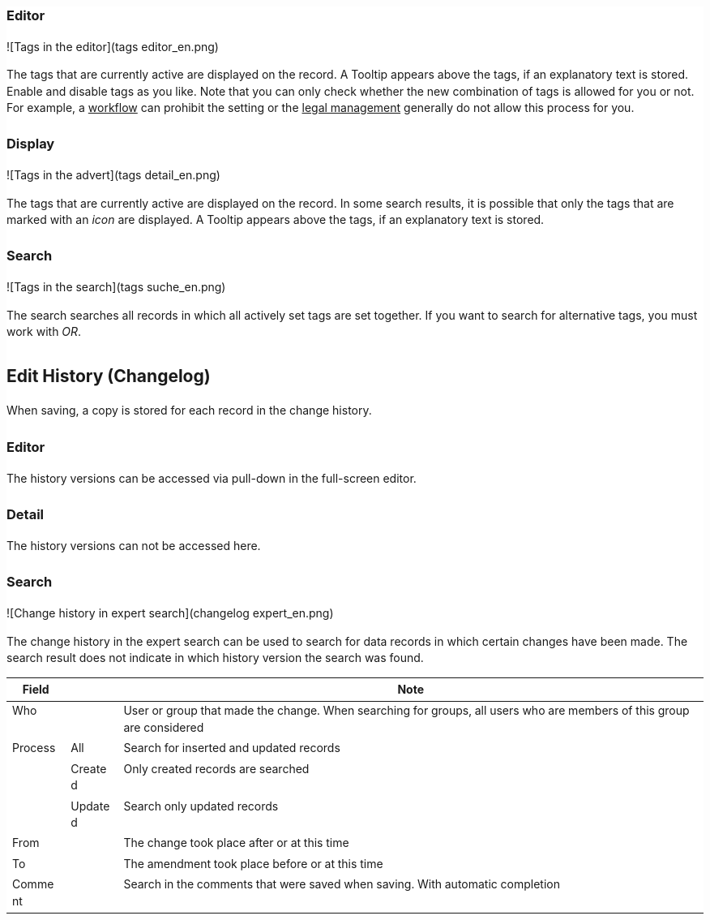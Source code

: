 ### Editor

![Tags in the editor](tags editor_en.png)

The tags that are currently active are displayed on the record. A Tooltip appears above the tags, if an explanatory text is stored. Enable and disable tags as you like. Note that you can only check whether the new combination of tags is allowed for you or not. For example, a [workflow](../../../rightsmanagement/tags) can prohibit the setting or the [legal management](../../../rightsmanagement) generally do not allow this process for you.

### Display

![Tags in the advert](tags detail_en.png)

The tags that are currently active are displayed on the record. In some search results, it is possible that only the tags that are marked with an *icon* are displayed. A Tooltip appears above the tags, if an explanatory text is stored.


### Search

![Tags in the search](tags suche_en.png)

The search searches all records in which all actively set tags are set together. If you want to search for alternative tags, you must work with *OR*.


## Edit History (Changelog)

When saving, a copy is stored for each record in the change history.

### Editor

The history versions can be accessed via pull-down in the full-screen editor.

### Detail

The history versions can not be accessed here.

### <a name="changelog-search"> </a> Search

![Change history in expert search](changelog expert_en.png)

The change history in the expert search can be used to search for data records in which certain changes have been made. The search result does not indicate in which history version the search was found.

| Field || Note |
|---|---|---|
| Who | | User or group that made the change. When searching for groups, all users who are members of this group are considered |
| Process | All | Search for inserted and updated records |
| | Created | Only created records are searched |
| | Updated | Search only updated records |
| From | | The change took place after or at this time |
| To | | The amendment took place before or at this time |
| Comment || Search in the comments that were saved when saving. With automatic completion |
